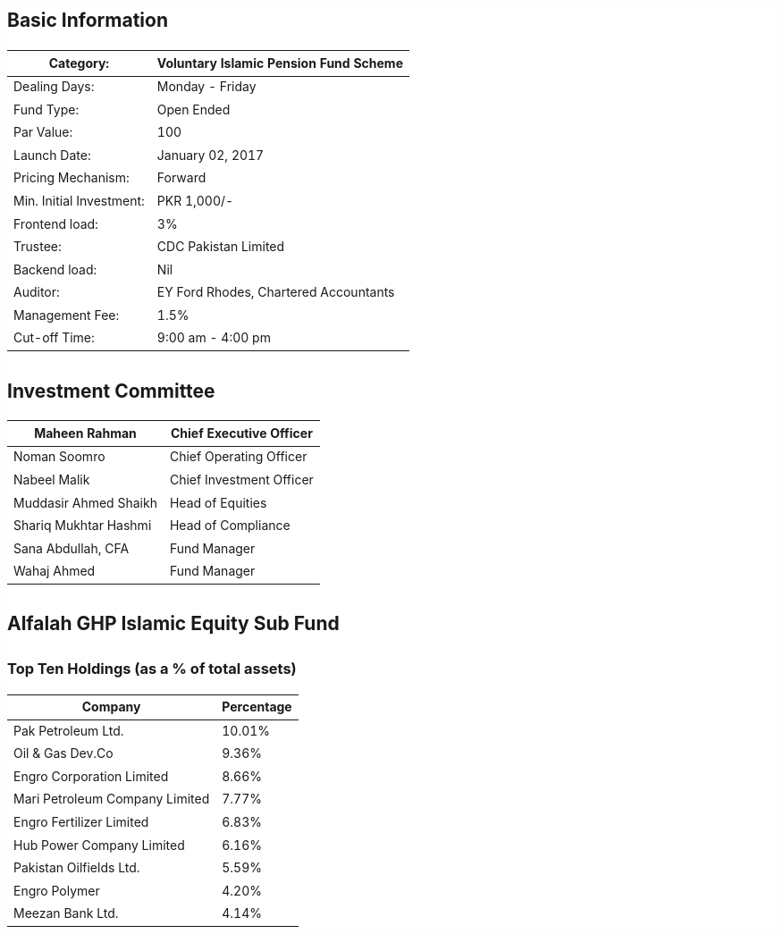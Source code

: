 ## Basic Information

| Category:                | Voluntary Islamic Pension Fund Scheme |
| ------------------------ | ------------------------------------- |
| Dealing Days:            | Monday - Friday                       |
| Fund Type:               | Open Ended                            |
| Par Value:               | 100                                   |
| Launch Date:             | January 02, 2017                      |
| Pricing Mechanism:       | Forward                               |
| Min. Initial Investment: | PKR 1,000/-                           |
| Frontend load:           | 3%                                    |
| Trustee:                 | CDC Pakistan Limited                  |
| Backend load:            | Nil                                   |
| Auditor:                 | EY Ford Rhodes, Chartered Accountants |
| Management Fee:          | 1.5%                                  |
| Cut-off Time:            | 9:00 am - 4:00 pm                     |

## Investment Committee

| Maheen Rahman         | Chief Executive Officer  |
| --------------------- | ------------------------ |
| Noman Soomro          | Chief Operating Officer  |
| Nabeel Malik          | Chief Investment Officer |
| Muddasir Ahmed Shaikh | Head of Equities         |
| Shariq Mukhtar Hashmi | Head of Compliance       |
| Sana Abdullah, CFA    | Fund Manager             |
| Wahaj Ahmed           | Fund Manager             |

## Alfalah GHP Islamic Equity Sub Fund

### Top Ten Holdings (as a % of total assets)

| Company                        | Percentage |
| ------------------------------ | ---------- |
| Pak Petroleum Ltd.             | 10.01%     |
| Oil & Gas Dev.Co               | 9.36%      |
| Engro Corporation Limited      | 8.66%      |
| Mari Petroleum Company Limited | 7.77%      |
| Engro Fertilizer Limited       | 6.83%      |
| Hub Power Company Limited      | 6.16%      |
| Pakistan Oilfields Ltd.        | 5.59%      |
| Engro Polymer                  | 4.20%      |
| Meezan Bank Ltd.               | 4.14%      |